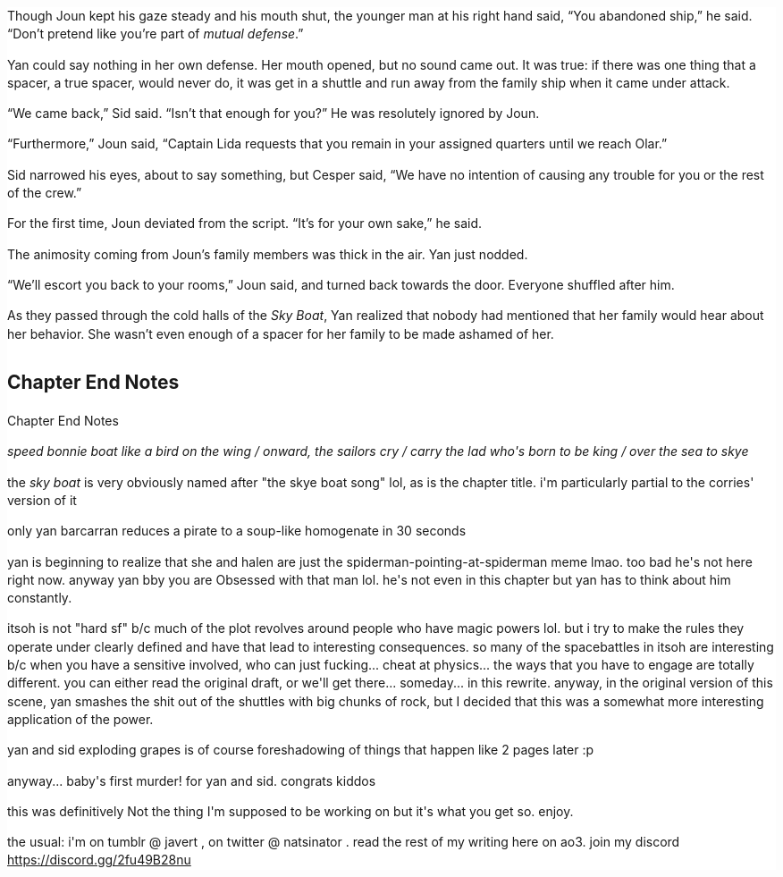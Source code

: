 Though Joun kept his gaze steady and his mouth shut, the younger man at his right hand said, “You abandoned ship,” he said. “Don’t pretend like you’re part of *mutual defense*.” 

Yan could say nothing in her own defense. Her mouth opened, but no sound came out. It was true: if there was one thing that a spacer, a true spacer, would never do, it was get in a shuttle and run away from the family ship when it came under attack.

“We came back,” Sid said. “Isn’t that enough for you?” He was resolutely ignored by Joun.

“Furthermore,” Joun said, “Captain Lida requests that you remain in your assigned quarters until we reach Olar.”

Sid narrowed his eyes, about to say something, but Cesper said, “We have no intention of causing any trouble for you or the rest of the crew.”

For the first time, Joun deviated from the script. “It’s for your own sake,” he said.

The animosity coming from Joun’s family members was thick in the air. Yan just nodded.

“We’ll escort you back to your rooms,” Joun said, and turned back towards the door. Everyone shuffled after him.

As they passed through the cold halls of the *Sky Boat*, Yan realized that nobody had mentioned that her family would hear about her behavior. She wasn’t even enough of a spacer for her family to be made ashamed of her.

## Chapter End Notes

Chapter End Notes

*speed bonnie boat like a bird on the wing / onward, the sailors cry / carry the lad who's born to be king / over the sea to skye*

the *sky boat* is very obviously named after "the skye boat song" lol, as is the chapter title. i'm particularly partial to the corries' version of it

only yan barcarran reduces a pirate to a soup-like homogenate in 30 seconds

yan is beginning to realize that she and halen are just the spiderman-pointing-at-spiderman meme lmao. too bad he's not here right now. anyway yan bby you are Obsessed with that man lol. he's not even in this chapter but yan has to think about him constantly.

itsoh is not "hard sf" b/c much of the plot revolves around people who have magic powers lol. but i try to make the rules they operate under clearly defined and have that lead to interesting consequences. so many of the spacebattles in itsoh are interesting b/c when you have a sensitive involved, who can just fucking... cheat at physics... the ways that you have to engage are totally different. you can either read the original draft, or we'll get there... someday... in this rewrite. anyway, in the original version of this scene, yan smashes the shit out of the shuttles with big chunks of rock, but I decided that this was a somewhat more interesting application of the power.

yan and sid exploding grapes is of course foreshadowing of things that happen like 2 pages later :p

anyway... baby's first murder! for yan and sid. congrats kiddos

this was definitively Not the thing I'm supposed to be working on but it's what you get so. enjoy.

the usual: i'm on tumblr @ javert , on twitter @ natsinator . read the rest of my writing here on ao3. join my discord https://discord.gg/2fu49B28nu
